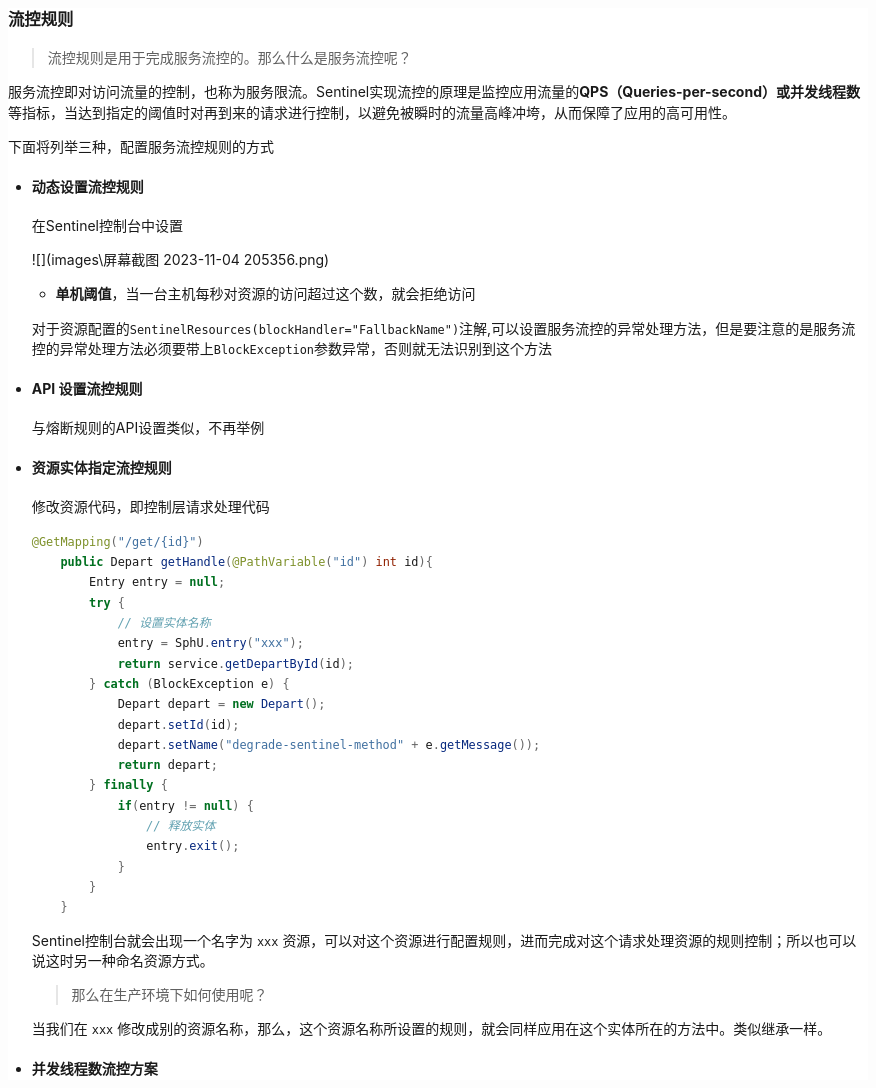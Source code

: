 ### 流控规则

> 流控规则是用于完成服务流控的。那么什么是服务流控呢？

服务流控即对访问流量的控制，也称为服务限流。Sentinel实现流控的原理是监控应用流量的**QPS（Queries-per-second）**或**并发线程数**等指标，当达到指定的阈值时对再到来的请求进行控制，以避免被瞬时的流量高峰冲垮，从而保障了应用的高可用性。

下面将列举三种，配置服务流控规则的方式

* #### 动态设置流控规则

  在Sentinel控制台中设置

  ![](images\屏幕截图 2023-11-04 205356.png)

  * **单机阈值**，当一台主机每秒对资源的访问超过这个数，就会拒绝访问

  对于资源配置的`SentinelResources(blockHandler="FallbackName")`注解,可以设置服务流控的异常处理方法，但是要注意的是服务流控的异常处理方法必须要带上`BlockException`参数异常，否则就无法识别到这个方法

* #### API 设置流控规则

  与熔断规则的API设置类似，不再举例

* #### 资源实体指定流控规则

  修改资源代码，即控制层请求处理代码

  ```java
  @GetMapping("/get/{id}")
      public Depart getHandle(@PathVariable("id") int id){
          Entry entry = null;
          try {
              // 设置实体名称
              entry = SphU.entry("xxx");
              return service.getDepartById(id);
          } catch (BlockException e) {
              Depart depart = new Depart();
              depart.setId(id);
              depart.setName("degrade-sentinel-method" + e.getMessage());
              return depart;
          } finally {
              if(entry != null) {
                  // 释放实体
                  entry.exit();
              }
          }
      }
  ```

  Sentinel控制台就会出现一个名字为 `xxx` 资源，可以对这个资源进行配置规则，进而完成对这个请求处理资源的规则控制；所以也可以说这时另一种命名资源方式。

  > 那么在生产环境下如何使用呢？

  当我们在 `xxx` 修改成别的资源名称，那么，这个资源名称所设置的规则，就会同样应用在这个实体所在的方法中。类似继承一样。

* #### 并发线程数流控方案
